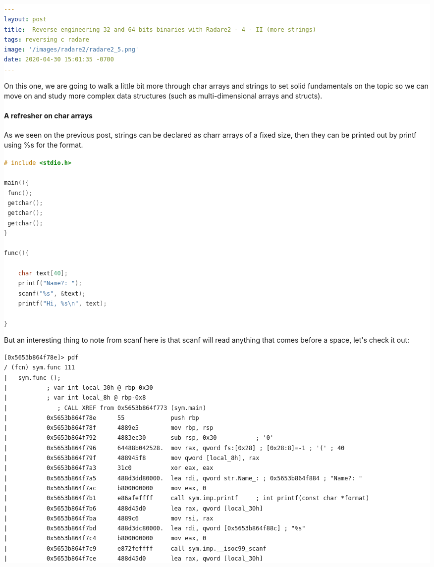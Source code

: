 ```yaml
---
layout: post
title:  Reverse engineering 32 and 64 bits binaries with Radare2 - 4 - II (more strings)
tags: reversing c radare
image: '/images/radare2/radare2_5.png'
date: 2020-04-30 15:01:35 -0700
---
```


On this one, we are going to walk a little bit more through char arrays and strings to set solid fundamentals on the topic so we can move on and study more complex data structures (such as multi-dimensional arrays and structs).



#### A refresher on char arrays

As we seen on the previous post, strings can be declared as charr arrays of a fixed size, then they can be printed out by printf using %s for the format.
```C
# include <stdio.h>

main(){
 func();
 getchar();
 getchar();
 getchar();    
}

func(){

    char text[40];
    printf("Name?: ");
    scanf("%s", &text);
    printf("Hi, %s\n", text);

}
```
But an interesting thing to note from scanf here is that scanf will read anything that comes before a space, let's check it out:

```
[0x5653b864f78e]> pdf
/ (fcn) sym.func 111
|   sym.func ();
|           ; var int local_30h @ rbp-0x30
|           ; var int local_8h @ rbp-0x8
|              ; CALL XREF from 0x5653b864f773 (sym.main)
|           0x5653b864f78e      55             push rbp
|           0x5653b864f78f      4889e5         mov rbp, rsp
|           0x5653b864f792      4883ec30       sub rsp, 0x30           ; '0'
|           0x5653b864f796      64488b042528.  mov rax, qword fs:[0x28] ; [0x28:8]=-1 ; '(' ; 40
|           0x5653b864f79f      488945f8       mov qword [local_8h], rax
|           0x5653b864f7a3      31c0           xor eax, eax
|           0x5653b864f7a5      488d3dd80000.  lea rdi, qword str.Name_: ; 0x5653b864f884 ; "Name?: "
|           0x5653b864f7ac      b800000000     mov eax, 0
|           0x5653b864f7b1      e86afeffff     call sym.imp.printf     ; int printf(const char *format)
|           0x5653b864f7b6      488d45d0       lea rax, qword [local_30h]
|           0x5653b864f7ba      4889c6         mov rsi, rax
|           0x5653b864f7bd      488d3dc80000.  lea rdi, qword [0x5653b864f88c] ; "%s"
|           0x5653b864f7c4      b800000000     mov eax, 0
|           0x5653b864f7c9      e872feffff     call sym.imp.__isoc99_scanf
|           0x5653b864f7ce      488d45d0       lea rax, qword [local_30h]
```